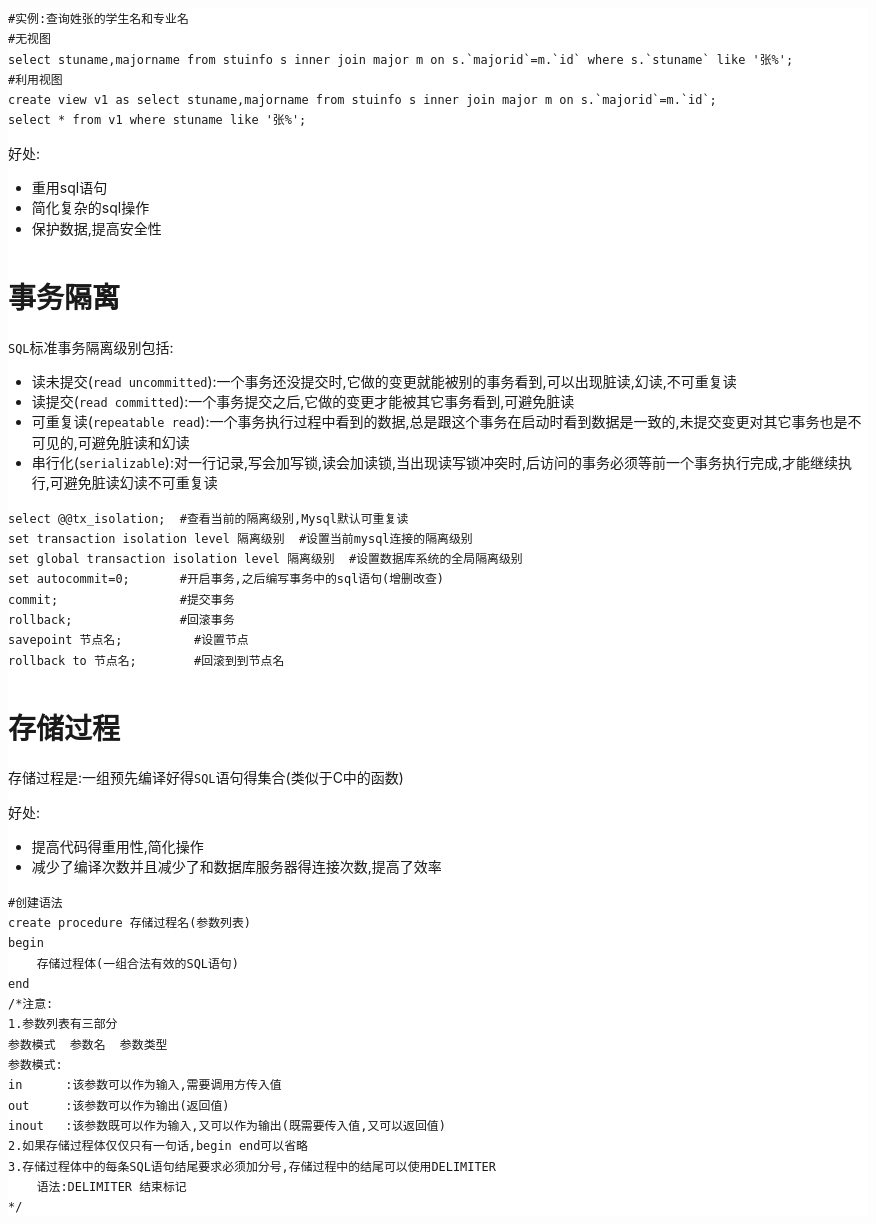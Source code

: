 ```mysql
#实例:查询姓张的学生名和专业名
#无视图
select stuname,majorname from stuinfo s inner join major m on s.`majorid`=m.`id` where s.`stuname` like '张%';
#利用视图
create view v1 as select stuname,majorname from stuinfo s inner join major m on s.`majorid`=m.`id`;
select * from v1 where stuname like '张%';
```

好处:

* 重用sql语句
* 简化复杂的sql操作
* 保护数据,提高安全性

# 事务隔离

`SQL`标准事务隔离级别包括:

* 读未提交(`read uncommitted`):一个事务还没提交时,它做的变更就能被别的事务看到,可以出现脏读,幻读,不可重复读
* 读提交(`read committed`):一个事务提交之后,它做的变更才能被其它事务看到,可避免脏读
* 可重复读(`repeatable read`):一个事务执行过程中看到的数据,总是跟这个事务在启动时看到数据是一致的,未提交变更对其它事务也是不可见的,可避免脏读和幻读
* 串行化(`serializable`):对一行记录,写会加写锁,读会加读锁,当出现读写锁冲突时,后访问的事务必须等前一个事务执行完成,才能继续执行,可避免脏读幻读不可重复读

```mysql
select @@tx_isolation;  #查看当前的隔离级别,Mysql默认可重复读
set transaction isolation level 隔离级别  #设置当前mysql连接的隔离级别
set global transaction isolation level 隔离级别  #设置数据库系统的全局隔离级别
set autocommit=0;		#开启事务,之后编写事务中的sql语句(增删改查)
commit;					#提交事务
rollback;				#回滚事务
savepoint 节点名;			#设置节点
rollback to 节点名;		#回滚到到节点名
```

# 存储过程

存储过程是:一组预先编译好得`SQL`语句得集合(类似于C中的函数)

好处:

* 提高代码得重用性,简化操作
* 减少了编译次数并且减少了和数据库服务器得连接次数,提高了效率

```mysql
#创建语法
create procedure 存储过程名(参数列表)
begin
	存储过程体(一组合法有效的SQL语句)
end
/*注意:
1.参数列表有三部分
参数模式  参数名  参数类型
参数模式:
in		:该参数可以作为输入,需要调用方传入值
out		:该参数可以作为输出(返回值)
inout	:该参数既可以作为输入,又可以作为输出(既需要传入值,又可以返回值)
2.如果存储过程体仅仅只有一句话,begin end可以省略
3.存储过程体中的每条SQL语句结尾要求必须加分号,存储过程中的结尾可以使用DELIMITER
	语法:DELIMITER 结束标记
*/
```
